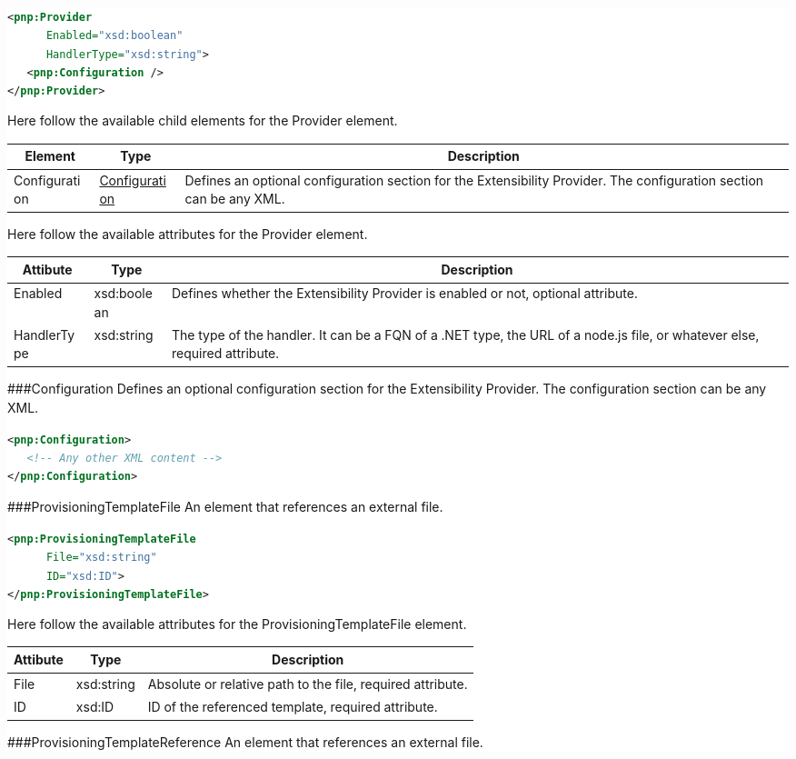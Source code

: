 ```xml
<pnp:Provider
      Enabled="xsd:boolean"
      HandlerType="xsd:string">
   <pnp:Configuration />
</pnp:Provider>
```


Here follow the available child elements for the Provider element.


Element|Type|Description
-------|----|-----------
Configuration|[Configuration](#configuration)|Defines an optional configuration section for the Extensibility Provider. The configuration section can be any XML.

Here follow the available attributes for the Provider element.


Attibute|Type|Description
--------|----|-----------
Enabled|xsd:boolean|Defines whether the Extensibility Provider is enabled or not, optional attribute.
HandlerType|xsd:string|The type of the handler. It can be a FQN of a .NET type, the URL of a node.js file, or whatever else, required attribute.
<a name="configuration"></a>
###Configuration
Defines an optional configuration section for the Extensibility Provider. The configuration section can be any XML.

```xml
<pnp:Configuration>
   <!-- Any other XML content -->
</pnp:Configuration>
```

<a name="provisioningtemplatefile"></a>
###ProvisioningTemplateFile
An element that references an external file.

```xml
<pnp:ProvisioningTemplateFile
      File="xsd:string"
      ID="xsd:ID">
</pnp:ProvisioningTemplateFile>
```


Here follow the available attributes for the ProvisioningTemplateFile element.


Attibute|Type|Description
--------|----|-----------
File|xsd:string|Absolute or relative path to the file, required attribute.
ID|xsd:ID|ID of the referenced template, required attribute.
<a name="provisioningtemplatereference"></a>
###ProvisioningTemplateReference
An element that references an external file.
